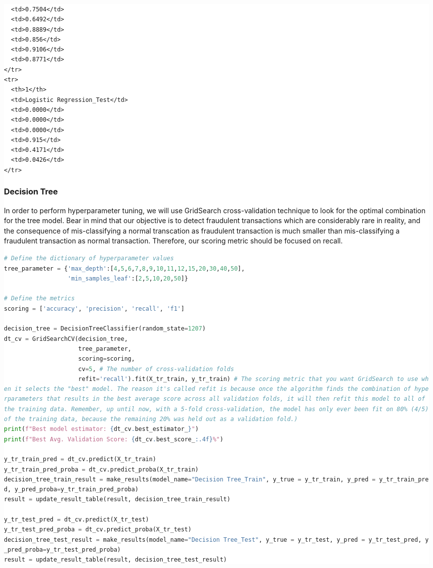       <td>0.7504</td>
      <td>0.6492</td>
      <td>0.8889</td>
      <td>0.856</td>
      <td>0.9106</td>
      <td>0.8771</td>
    </tr>
    <tr>
      <th>1</th>
      <td>Logistic Regression_Test</td>
      <td>0.0000</td>
      <td>0.0000</td>
      <td>0.0000</td>
      <td>0.915</td>
      <td>0.4171</td>
      <td>0.0426</td>
    </tr>
  </tbody>
</table>
</div>



### Decision Tree

In order to perform hyperparameter tuning, we will use GridSearch cross-validation technique to look for the optimal combination for the tree model. Bear in mind that our objective is to detect fraudulent transactions which are considerably rare in reality, and the consequence of mis-classifying a normal transcation as fraudulent transaction is much smaller than mis-classifying a fraudulent transaction as normal transaction. Therefore, our scoring metric should be focused on recall.


```python
# Define the dictionary of hyperparameter values
tree_parameter = {'max_depth':[4,5,6,7,8,9,10,11,12,15,20,30,40,50],
                  'min_samples_leaf':[2,5,10,20,50]}

# Define the metrics
scoring = ['accuracy', 'precision', 'recall', 'f1']

decision_tree = DecisionTreeClassifier(random_state=1207)
dt_cv = GridSearchCV(decision_tree,
                     tree_parameter,
                     scoring=scoring,
                     cv=5, # The number of cross-validation folds
                     refit='recall').fit(X_tr_train, y_tr_train) # The scoring metric that you want GridSearch to use when it selects the "best" model. The reason it's called refit is because once the algorithm finds the combination of hyperparameters that results in the best average score across all validation folds, it will then refit this model to all of the training data. Remember, up until now, with a 5-fold cross-validation, the model has only ever been fit on 80% (4/5) of the training data, because the remaining 20% was held out as a validation fold.)
print(f"Best model estimator: {dt_cv.best_estimator_}")
print(f"Best Avg. Validation Score: {dt_cv.best_score_:.4f}%")

y_tr_train_pred = dt_cv.predict(X_tr_train)
y_tr_train_pred_proba = dt_cv.predict_proba(X_tr_train)
decision_tree_train_result = make_results(model_name="Decision Tree_Train", y_true = y_tr_train, y_pred = y_tr_train_pred, y_pred_proba=y_tr_train_pred_proba)
result = update_result_table(result, decision_tree_train_result)

y_tr_test_pred = dt_cv.predict(X_tr_test)
y_tr_test_pred_proba = dt_cv.predict_proba(X_tr_test)
decision_tree_test_result = make_results(model_name="Decision Tree_Test", y_true = y_tr_test, y_pred = y_tr_test_pred, y_pred_proba=y_tr_test_pred_proba)
result = update_result_table(result, decision_tree_test_result)
```